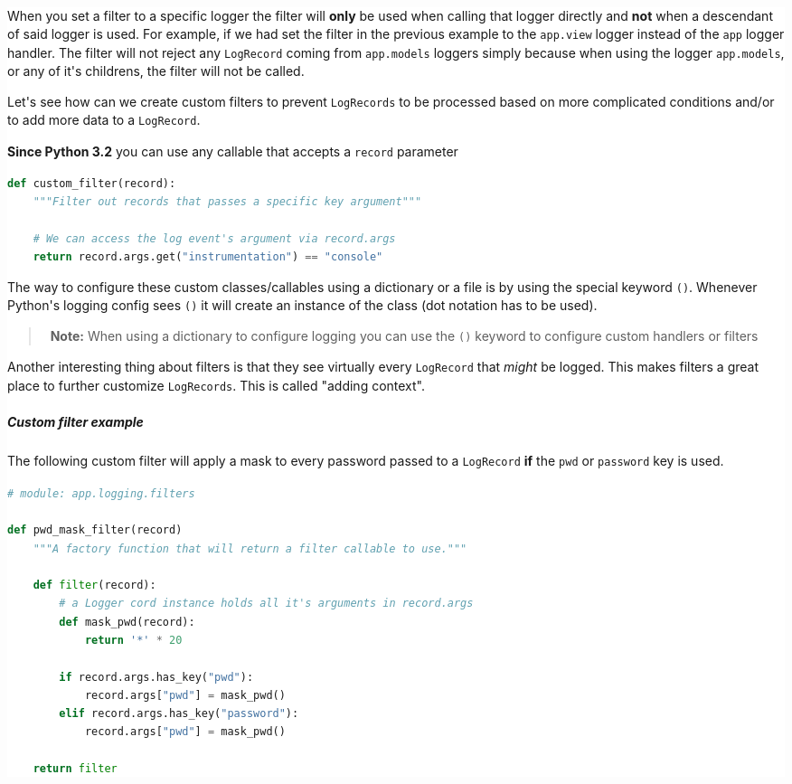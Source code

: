 When you set a filter to a specific logger the filter will **only** be used
when calling that logger directly and **not** when a descendant of said logger
is used. For example, if we had set the filter in the previous example to the
`app.view` logger instead of the `app` logger handler. The filter will not
reject any `LogRecord` coming from `app.models` loggers simply because when
using the logger `app.models`, or any of it's childrens, the filter will not be called.

Let's see how can we create custom
filters to prevent `LogRecords` to be processed based on more complicated conditions
and/or to add more data to a `LogRecord`.

**Since Python 3.2** you can use any callable that accepts a `record` parameter

```python
def custom_filter(record):
    """Filter out records that passes a specific key argument"""

    # We can access the log event's argument via record.args
    return record.args.get("instrumentation") == "console"
```

The way to configure these custom classes/callables using a dictionary or a file
is by using the special keyword `()`. Whenever Python's logging config sees
`()` it will create an instance of the class (dot notation has to be used).

> <i class="fas fa-bolt">&nbsp;</i> **Note:**
> When using a dictionary to configure logging you can use the `()`
> keyword to configure custom handlers or filters

Another interesting thing about filters is that they see virtually every `LogRecord`
that *might* be logged. This makes filters a great place to further customize `LogRecords`.
This is called "adding context".

##### Custom filter example

The following custom filter will apply a mask to every password passed to a `LogRecord`
**if** the `pwd` or `password` key is used.

```python
# module: app.logging.filters

def pwd_mask_filter(record)
    """A factory function that will return a filter callable to use."""

    def filter(record):
        # a Logger cord instance holds all it's arguments in record.args
        def mask_pwd(record):
            return '*' * 20

        if record.args.has_key("pwd"):
            record.args["pwd"] = mask_pwd()
        elif record.args.has_key("password"):
            record.args["pwd"] = mask_pwd()

    return filter
```


[python-howto-logging]: https://docs.python.org/3/howto/logging.html
[hitchhikers-logging]: https://docs.python-guide.org/writing/logging/
[docker-logging-drivers]: https://docs.docker.com/config/containers/logging/configure/
[tacc]: https://tacc.utexas.edu
[splunk]: https://www.splunk.com/
[logging-levels]: https://docs.python.org/3/library/logging.html#logging-levels
[logrecord-attrs]: https://docs.python.org/3/library/logging.html#logrecord-attributes
[basic-config]: https://docs.python.org/3/library/logging.html#logging.basicConfig
[logging-config-options]: https://docs.python.org/3/howto/logging.html#configuring-logging
[logging-dictconfig]: https://docs.python.org/3/library/logging.config.html#logging-config-dictschema
[logstash]: https://www.elastic.co/products/logstash
[nfs]: https://nsf.gov/
[logging-handlers]: https://docs.python.org/3/howto/logging.html#useful-handlers
[django-filter-classes]: https://github.com/django/django/blob/master/django/utils/log.py#L152
[python-logging-for-library]: https://docs.python.org/3/howto/logging.html#configuring-logging-for-a-library
[null-handler]: https://docs.python.org/3/library/logging.handlers.html#logging.NullHandler
[paramiko]: http://www.paramiko.org/
[get-logger]: https://docs.python.org/3/library/logging.html#logging.getLogger
[logging-flow]: https://docs.python.org/3/howto/logging.html#logging-flow
[formatter-object]: https://docs.python.org/3/library/logging.html#formatter-objects
[zero-mq-handler]: https://docs.python.org/3/howto/logging-cookbook.html#subclassing-queuehandler-a-zeromq-example
[null-handler]: https://docs.python.org/3/library/logging.handlers.html#logging.NullHandler
[sys-log-handler]: https://docs.python.org/3/library/logging.handlers.html